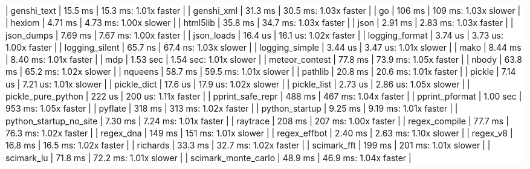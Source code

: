 | genshi_text             | 15.5 ms                                                               | 15.3 ms: 1.01x faster                                               |
| genshi_xml              | 31.3 ms                                                               | 30.5 ms: 1.03x faster                                               |
| go                      | 106 ms                                                                | 109 ms: 1.03x slower                                                |
| hexiom                  | 4.71 ms                                                               | 4.73 ms: 1.00x slower                                               |
| html5lib                | 35.8 ms                                                               | 34.7 ms: 1.03x faster                                               |
| json                    | 2.91 ms                                                               | 2.83 ms: 1.03x faster                                               |
| json_dumps              | 7.69 ms                                                               | 7.67 ms: 1.00x faster                                               |
| json_loads              | 16.4 us                                                               | 16.1 us: 1.02x faster                                               |
| logging_format          | 3.74 us                                                               | 3.73 us: 1.00x faster                                               |
| logging_silent          | 65.7 ns                                                               | 67.4 ns: 1.03x slower                                               |
| logging_simple          | 3.44 us                                                               | 3.47 us: 1.01x slower                                               |
| mako                    | 8.44 ms                                                               | 8.40 ms: 1.01x faster                                               |
| mdp                     | 1.53 sec                                                              | 1.54 sec: 1.01x slower                                              |
| meteor_contest          | 77.8 ms                                                               | 73.9 ms: 1.05x faster                                               |
| nbody                   | 63.8 ms                                                               | 65.2 ms: 1.02x slower                                               |
| nqueens                 | 58.7 ms                                                               | 59.5 ms: 1.01x slower                                               |
| pathlib                 | 20.8 ms                                                               | 20.6 ms: 1.01x faster                                               |
| pickle                  | 7.14 us                                                               | 7.21 us: 1.01x slower                                               |
| pickle_dict             | 17.6 us                                                               | 17.9 us: 1.02x slower                                               |
| pickle_list             | 2.73 us                                                               | 2.86 us: 1.05x slower                                               |
| pickle_pure_python      | 222 us                                                                | 200 us: 1.11x faster                                                |
| pprint_safe_repr        | 488 ms                                                                | 467 ms: 1.04x faster                                                |
| pprint_pformat          | 1.00 sec                                                              | 953 ms: 1.05x faster                                                |
| pyflate                 | 318 ms                                                                | 313 ms: 1.02x faster                                                |
| python_startup          | 9.25 ms                                                               | 9.19 ms: 1.01x faster                                               |
| python_startup_no_site  | 7.30 ms                                                               | 7.24 ms: 1.01x faster                                               |
| raytrace                | 208 ms                                                                | 207 ms: 1.00x faster                                                |
| regex_compile           | 77.7 ms                                                               | 76.3 ms: 1.02x faster                                               |
| regex_dna               | 149 ms                                                                | 151 ms: 1.01x slower                                                |
| regex_effbot            | 2.40 ms                                                               | 2.63 ms: 1.10x slower                                               |
| regex_v8                | 16.8 ms                                                               | 16.5 ms: 1.02x faster                                               |
| richards                | 33.3 ms                                                               | 32.7 ms: 1.02x faster                                               |
| scimark_fft             | 199 ms                                                                | 201 ms: 1.01x slower                                                |
| scimark_lu              | 71.8 ms                                                               | 72.2 ms: 1.01x slower                                               |
| scimark_monte_carlo     | 48.9 ms                                                               | 46.9 ms: 1.04x faster                                               |